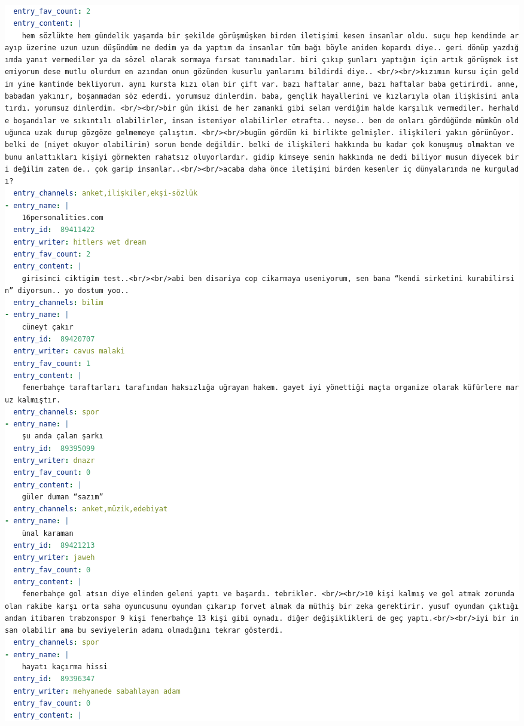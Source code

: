 ```yaml
  entry_fav_count: 2
  entry_content: |
    hem sözlükte hem gündelik yaşamda bir şekilde görüşmüşken birden iletişimi kesen insanlar oldu. suçu hep kendimde arayıp üzerine uzun uzun düşündüm ne dedim ya da yaptım da insanlar tüm bağı böyle aniden kopardı diye.. geri dönüp yazdığımda yanıt vermediler ya da sözel olarak sormaya fırsat tanımadılar. biri çıkıp şunları yaptığın için artık görüşmek istemiyorum dese mutlu olurdum en azından onun gözünden kusurlu yanlarımı bildirdi diye.. <br/><br/>kızımın kursu için geldim yine kantinde bekliyorum. aynı kursta kızı olan bir çift var. bazı haftalar anne, bazı haftalar baba getirirdi. anne, babadan yakınır, boşanmadan söz ederdi. yorumsuz dinlerdim. baba, gençlik hayallerini ve kızlarıyla olan ilişkisini anlatırdı. yorumsuz dinlerdim. <br/><br/>bir gün ikisi de her zamanki gibi selam verdiğim halde karşılık vermediler. herhalde boşandılar ve sıkıntılı olabilirler, insan istemiyor olabilirler etrafta.. neyse.. ben de onları gördüğümde mümkün olduğunca uzak durup gözgöze gelmemeye çalıştım. <br/><br/>bugün gördüm ki birlikte gelmişler. ilişkileri yakın görünüyor. belki de (niyet okuyor olabilirim) sorun bende değildir. belki de ilişkileri hakkında bu kadar çok konuşmuş olmaktan ve bunu anlattıkları kişiyi görmekten rahatsız oluyorlardır. gidip kimseye senin hakkında ne dedi biliyor musun diyecek biri değilim zaten de.. çok garip insanlar..<br/><br/>acaba daha önce iletişimi birden kesenler iç dünyalarında ne kurguladı?
  entry_channels: anket,ilişkiler,ekşi-sözlük
- entry_name: |
    16personalities.com
  entry_id:  89411422
  entry_writer: hitlers wet dream
  entry_fav_count: 2
  entry_content: |
    girisimci ciktigim test..<br/><br/>abi ben disariya cop cikarmaya useniyorum, sen bana “kendi sirketini kurabilirsin” diyorsun.. yo dostum yoo..
  entry_channels: bilim
- entry_name: |
    cüneyt çakır
  entry_id:  89420707
  entry_writer: cavus malaki
  entry_fav_count: 1
  entry_content: |
    fenerbahçe taraftarları tarafından haksızlığa uğrayan hakem. gayet iyi yönettiği maçta organize olarak küfürlere maruz kalmıştır.
  entry_channels: spor
- entry_name: |
    şu anda çalan şarkı
  entry_id:  89395099
  entry_writer: dnazr
  entry_fav_count: 0
  entry_content: |
    güler duman “sazım”
  entry_channels: anket,müzik,edebiyat
- entry_name: |
    ünal karaman
  entry_id:  89421213
  entry_writer: jaweh
  entry_fav_count: 0
  entry_content: |
    fenerbahçe gol atsın diye elinden geleni yaptı ve başardı. tebrikler. <br/><br/>10 kişi kalmış ve gol atmak zorunda olan rakibe karşı orta saha oyuncusunu oyundan çıkarıp forvet almak da müthiş bir zeka gerektirir. yusuf oyundan çıktığı andan itibaren trabzonspor 9 kişi fenerbahçe 13 kişi gibi oynadı. diğer değişiklikleri de geç yaptı.<br/><br/>iyi bir insan olabilir ama bu seviyelerin adamı olmadığını tekrar gösterdi.
  entry_channels: spor
- entry_name: |
    hayatı kaçırma hissi
  entry_id:  89396347
  entry_writer: mehyanede sabahlayan adam
  entry_fav_count: 0
  entry_content: |
```